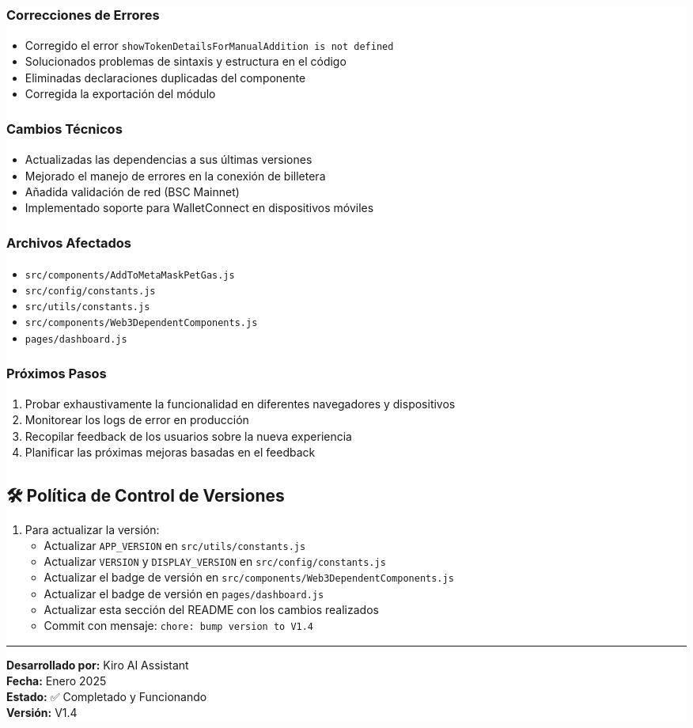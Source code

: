 ### Correcciones de Errores
- Corregido el error `showTokenDetailsForManualAddition is not defined`
- Solucionados problemas de sintaxis y estructura en el código
- Eliminadas declaraciones duplicadas del componente
- Corregida la exportación del módulo

### Cambios Técnicos
- Actualizadas las dependencias a sus últimas versiones
- Mejorado el manejo de errores en la conexión de billetera
- Añadida validación de red (BSC Mainnet)
- Implementado soporte para WalletConnect en dispositivos móviles

### Archivos Afectados
- `src/components/AddToMetaMaskPetGas.js`
- `src/config/constants.js`
- `src/utils/constants.js`
- `src/components/Web3DependentComponents.js`
- `pages/dashboard.js`

### Próximos Pasos
1. Probar exhaustivamente la funcionalidad en diferentes navegadores y dispositivos
2. Monitorear los logs de error en producción
3. Recopilar feedback de los usuarios sobre la nueva experiencia
4. Planificar las próximas mejoras basadas en el feedback

## 🛠 Política de Control de Versiones

1. Para actualizar la versión:
   - Actualizar `APP_VERSION` en `src/utils/constants.js`
   - Actualizar `VERSION` y `DISPLAY_VERSION` en `src/config/constants.js`
   - Actualizar el badge de versión en `src/components/Web3DependentComponents.js`
   - Actualizar el badge de versión en `pages/dashboard.js`
   - Actualizar esta sección del README con los cambios realizados
   - Commit con mensaje: `chore: bump version to V1.4`

---

**Desarrollado por:** Kiro AI Assistant  
**Fecha:** Enero 2025  
**Estado:** ✅ Completado y Funcionando  
**Versión:** V1.4
